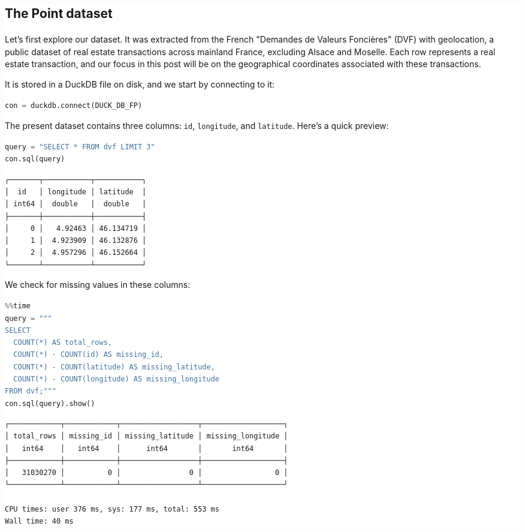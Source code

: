 
## The Point dataset

Let’s first explore our dataset. It was extracted from the French "Demandes de Valeurs Foncières" (DVF) with geolocation, a public dataset of real estate transactions across mainland France, excluding Alsace and Moselle. Each row represents a real estate transaction, and our focus in this post will be on the geographical coordinates associated with these transactions. 

It is stored in a DuckDB file on disk, and we start by connecting to it:

```python
con = duckdb.connect(DUCK_DB_FP)
```

The present dataset contains three columns: `id`, `longitude`, and `latitude`. Here’s a quick preview:

```python
query = "SELECT * FROM dvf LIMIT 3"
con.sql(query)
```


    ┌───────┬───────────┬───────────┐
    │  id   │ longitude │ latitude  │
    │ int64 │  double   │  double   │
    ├───────┼───────────┼───────────┤
    │     0 │   4.92463 │ 46.134719 │
    │     1 │  4.923909 │ 46.132876 │
    │     2 │  4.957296 │ 46.152664 │
    └───────┴───────────┴───────────┘


We check for missing values in these columns:

```python
%%time
query = """
SELECT 
  COUNT(*) AS total_rows,
  COUNT(*) - COUNT(id) AS missing_id,
  COUNT(*) - COUNT(latitude) AS missing_latitude,
  COUNT(*) - COUNT(longitude) AS missing_longitude
FROM dvf;"""
con.sql(query).show()
```

    ┌────────────┬────────────┬──────────────────┬───────────────────┐
    │ total_rows │ missing_id │ missing_latitude │ missing_longitude │
    │   int64    │   int64    │      int64       │       int64       │
    ├────────────┼────────────┼──────────────────┼───────────────────┤
    │   31030270 │          0 │                0 │                 0 │
    └────────────┴────────────┴──────────────────┴───────────────────┘
    
    CPU times: user 376 ms, sys: 177 ms, total: 553 ms
    Wall time: 40 ms

